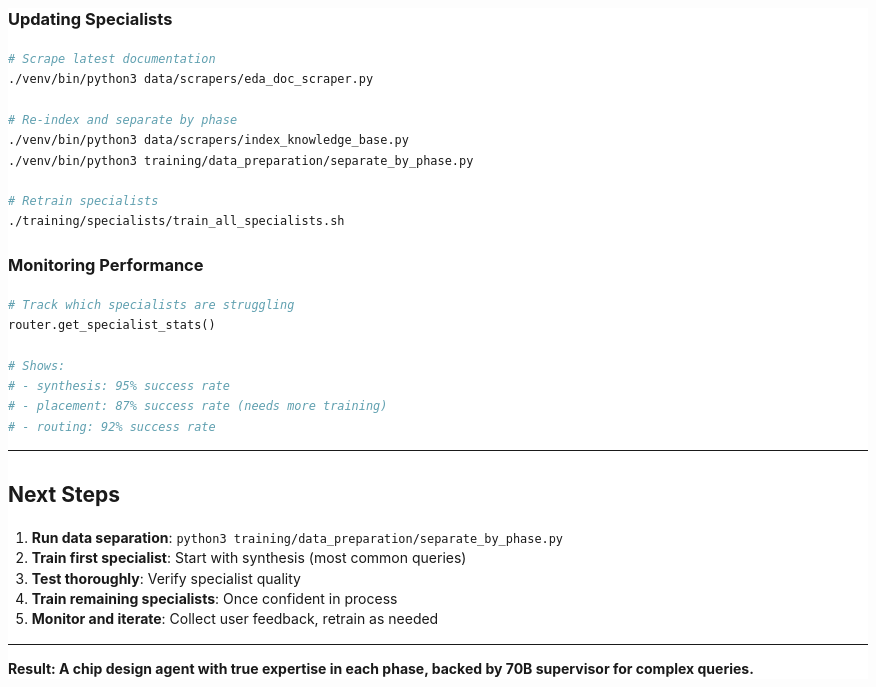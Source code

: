 ### Updating Specialists

```bash
# Scrape latest documentation
./venv/bin/python3 data/scrapers/eda_doc_scraper.py

# Re-index and separate by phase
./venv/bin/python3 data/scrapers/index_knowledge_base.py
./venv/bin/python3 training/data_preparation/separate_by_phase.py

# Retrain specialists
./training/specialists/train_all_specialists.sh
```

### Monitoring Performance

```python
# Track which specialists are struggling
router.get_specialist_stats()

# Shows:
# - synthesis: 95% success rate
# - placement: 87% success rate (needs more training)
# - routing: 92% success rate
```

---

## Next Steps

1. **Run data separation**: `python3 training/data_preparation/separate_by_phase.py`
2. **Train first specialist**: Start with synthesis (most common queries)
3. **Test thoroughly**: Verify specialist quality
4. **Train remaining specialists**: Once confident in process
5. **Monitor and iterate**: Collect user feedback, retrain as needed

---

**Result: A chip design agent with true expertise in each phase, backed by 70B supervisor for complex queries.**
